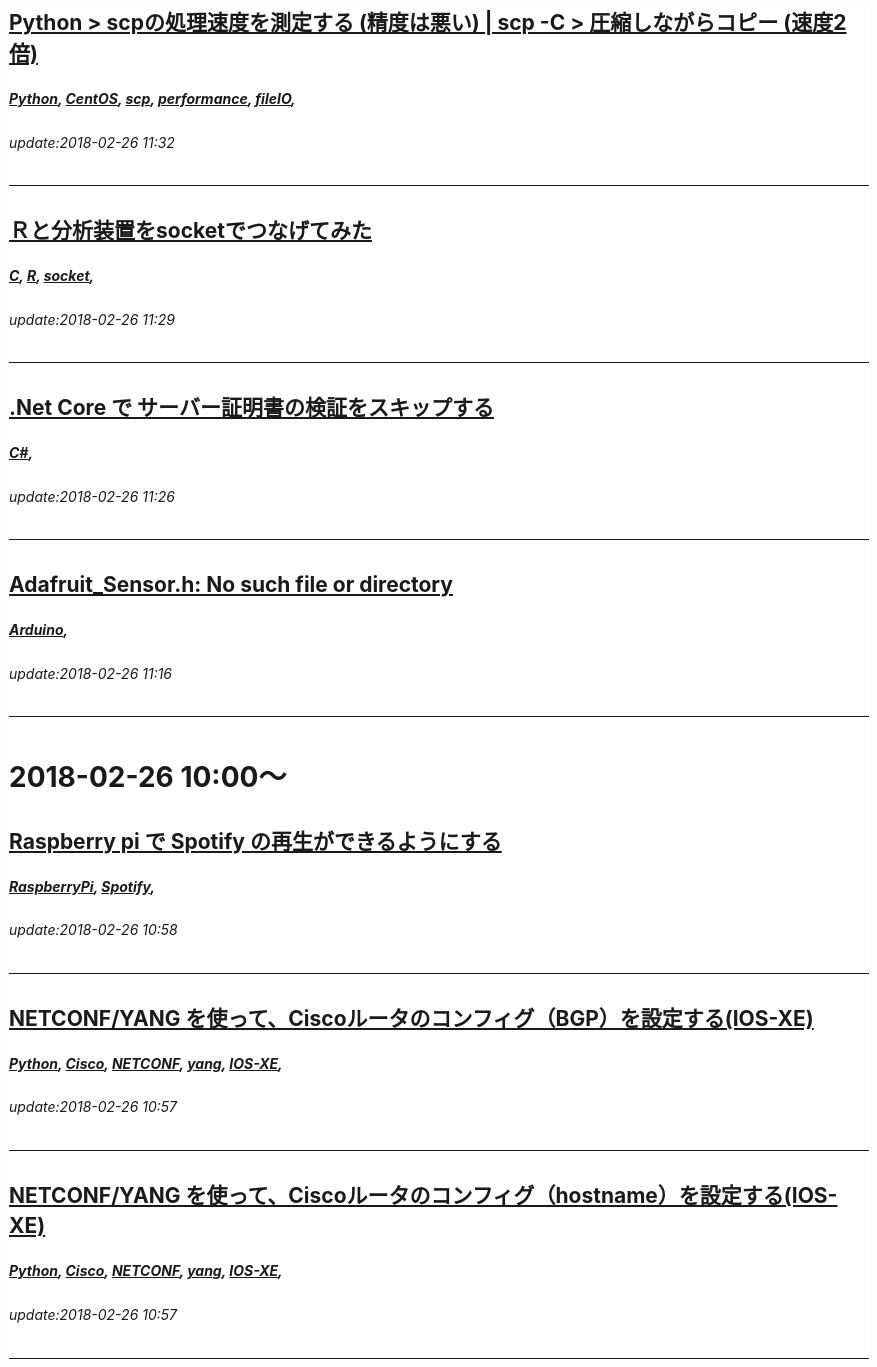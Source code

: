 ## [Python > scpの処理速度を測定する (精度は悪い) | scp -C > 圧縮しながらコピー (速度2倍)](https://qiita.com/7of9/items/eac29bc19a6025dfa705)
##### [Python](https://qiita.com/tags/Python), [CentOS](https://qiita.com/tags/CentOS), [scp](https://qiita.com/tags/scp), [performance](https://qiita.com/tags/performance), [fileIO](https://qiita.com/tags/fileIO), 
###### update:2018-02-26 11:32
---
## [Ｒと分析装置をsocketでつなげてみた](https://qiita.com/akikicool/items/e2cde2dc5c201e1bb593)
##### [C](https://qiita.com/tags/C), [R](https://qiita.com/tags/R), [socket](https://qiita.com/tags/socket), 
###### update:2018-02-26 11:29
---
## [.Net Core で サーバー証明書の検証をスキップする](https://qiita.com/TsuyoshiUshio@github/items/f238a2a2c1483c287e4b)
##### [C#](https://qiita.com/tags/C#), 
###### update:2018-02-26 11:26
---
## [Adafruit_Sensor.h: No such file or directory](https://qiita.com/kwi/items/1ab2f4e2e15daeb434eb)
##### [Arduino](https://qiita.com/tags/Arduino), 
###### update:2018-02-26 11:16
---




# 2018-02-26 10:00～
## [Raspberry pi で Spotify の再生ができるようにする](https://qiita.com/uhmin/items/5b4a86a74db5a2a279be)
##### [RaspberryPi](https://qiita.com/tags/RaspberryPi), [Spotify](https://qiita.com/tags/Spotify), 
###### update:2018-02-26 10:58
---
## [NETCONF/YANG を使って、Ciscoルータのコンフィグ（BGP）を設定する(IOS-XE)](https://qiita.com/eiuemura/items/09e1ddde0ab180fff216)
##### [Python](https://qiita.com/tags/Python), [Cisco](https://qiita.com/tags/Cisco), [NETCONF](https://qiita.com/tags/NETCONF), [yang](https://qiita.com/tags/yang), [IOS-XE](https://qiita.com/tags/IOS-XE), 
###### update:2018-02-26 10:57
---
## [NETCONF/YANG を使って、Ciscoルータのコンフィグ（hostname）を設定する(IOS-XE)](https://qiita.com/eiuemura/items/f7b9216e3197a69c122b)
##### [Python](https://qiita.com/tags/Python), [Cisco](https://qiita.com/tags/Cisco), [NETCONF](https://qiita.com/tags/NETCONF), [yang](https://qiita.com/tags/yang), [IOS-XE](https://qiita.com/tags/IOS-XE), 
###### update:2018-02-26 10:57
---